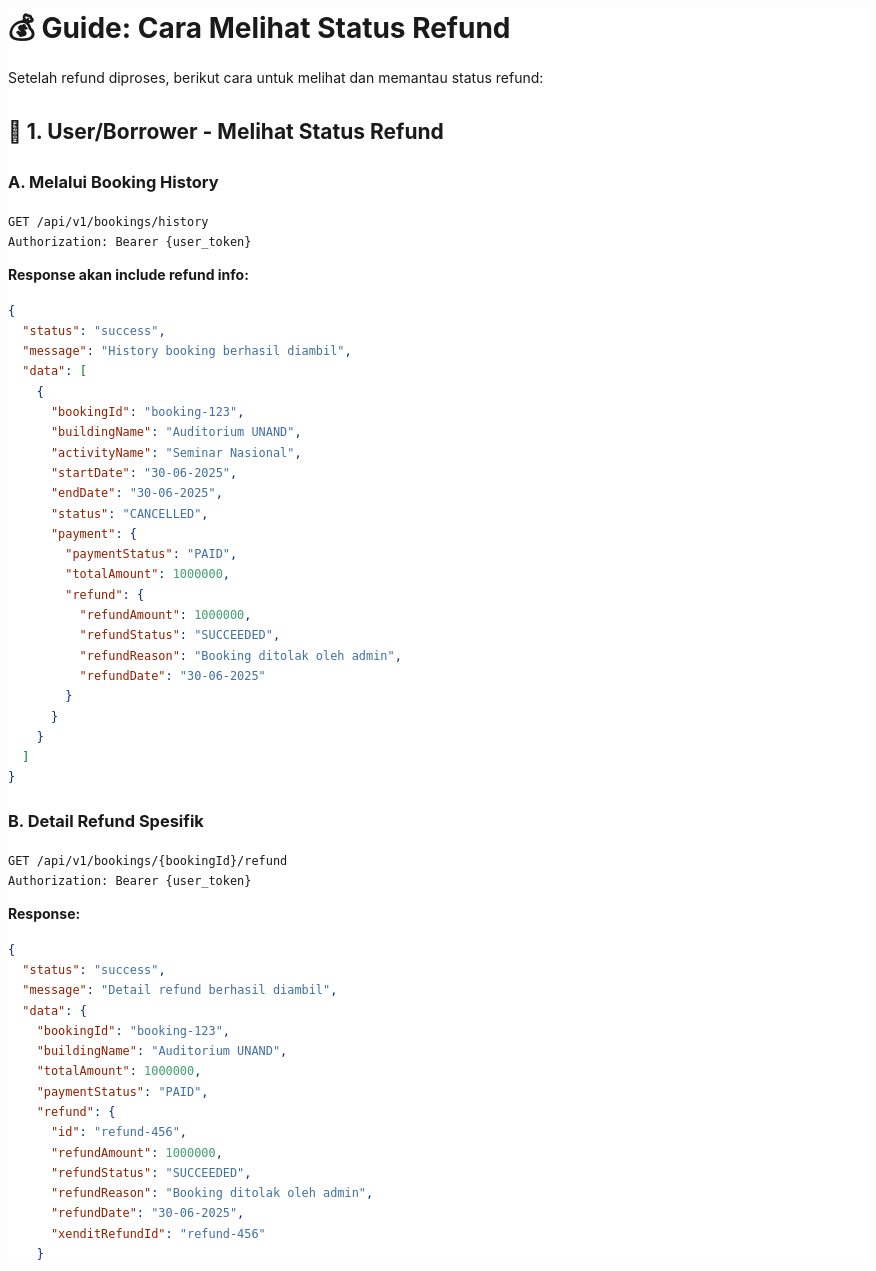 # 💰 Guide: Cara Melihat Status Refund

Setelah refund diproses, berikut cara untuk melihat dan memantau status refund:

## 📱 **1. User/Borrower - Melihat Status Refund**

### A. **Melalui Booking History**
```bash
GET /api/v1/bookings/history
Authorization: Bearer {user_token}
```

**Response akan include refund info:**
```json
{
  "status": "success",
  "message": "History booking berhasil diambil",
  "data": [
    {
      "bookingId": "booking-123",
      "buildingName": "Auditorium UNAND",
      "activityName": "Seminar Nasional",
      "startDate": "30-06-2025",
      "endDate": "30-06-2025",
      "status": "CANCELLED",
      "payment": {
        "paymentStatus": "PAID",
        "totalAmount": 1000000,
        "refund": {
          "refundAmount": 1000000,
          "refundStatus": "SUCCEEDED",
          "refundReason": "Booking ditolak oleh admin",
          "refundDate": "30-06-2025"
        }
      }
    }
  ]
}
```

### B. **Detail Refund Spesifik**
```bash
GET /api/v1/bookings/{bookingId}/refund
Authorization: Bearer {user_token}
```

**Response:**
```json
{
  "status": "success",
  "message": "Detail refund berhasil diambil",
  "data": {
    "bookingId": "booking-123",
    "buildingName": "Auditorium UNAND",
    "totalAmount": 1000000,
    "paymentStatus": "PAID",
    "refund": {
      "id": "refund-456",
      "refundAmount": 1000000,
      "refundStatus": "SUCCEEDED",
      "refundReason": "Booking ditolak oleh admin",
      "refundDate": "30-06-2025",
      "xenditRefundId": "refund-456"
    }
```